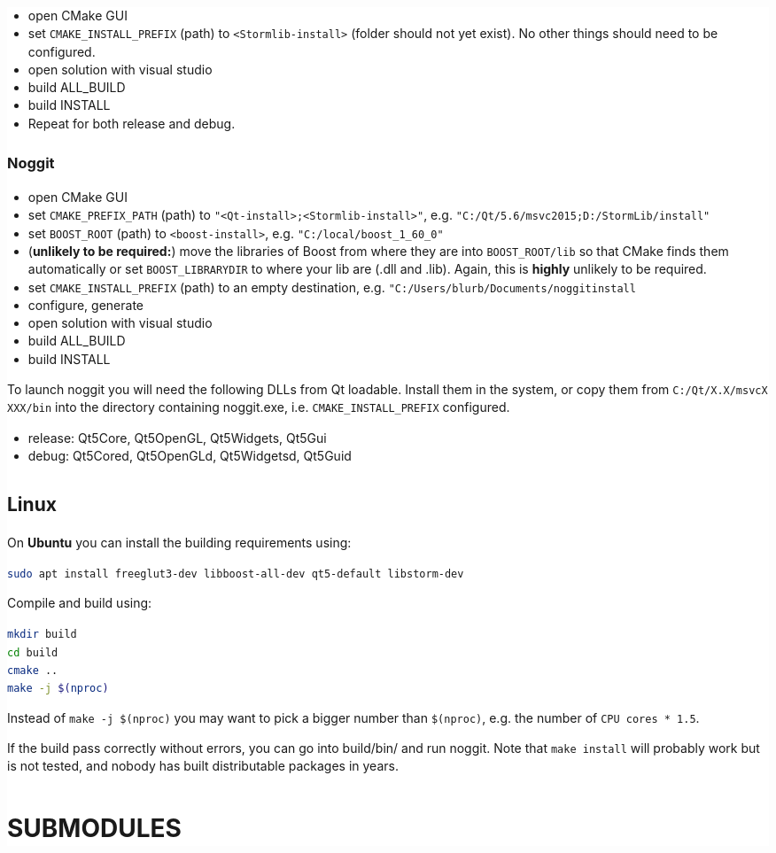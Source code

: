 * open CMake GUI
* set `CMAKE_INSTALL_PREFIX` (path) to `<Stormlib-install>` (folder should
  not yet exist). No other things should need to be configured.
* open solution with visual studio
* build ALL_BUILD
* build INSTALL
* Repeat for both release and debug.

### Noggit ###
* open CMake GUI
* set `CMAKE_PREFIX_PATH` (path) to `"<Qt-install>;<Stormlib-install>"`,
  e.g. `"C:/Qt/5.6/msvc2015;D:/StormLib/install"`
* set `BOOST_ROOT` (path) to `<boost-install>`, e.g. `"C:/local/boost_1_60_0"`
* (**unlikely to be required:**) move the libraries of Boost from where
  they are into `BOOST_ROOT/lib` so that CMake finds them automatically or
  set `BOOST_LIBRARYDIR` to where your lib are (.dll and .lib). Again, this
  is **highly** unlikely to be required.
* set `CMAKE_INSTALL_PREFIX` (path) to an empty destination, e.g. 
  `"C:/Users/blurb/Documents/noggitinstall`
* configure, generate
* open solution with visual studio
* build ALL_BUILD
* build INSTALL
 
To launch noggit you will need the following DLLs from Qt loadable. Install
them in the system, or copy them from `C:/Qt/X.X/msvcXXXX/bin` into the
directory containing noggit.exe, i.e. `CMAKE_INSTALL_PREFIX` configured.

* release: Qt5Core, Qt5OpenGL, Qt5Widgets, Qt5Gui
* debug: Qt5Cored, Qt5OpenGLd, Qt5Widgetsd, Qt5Guid 

## Linux ##
On **Ubuntu** you can install the building requirements using:

```bash
sudo apt install freeglut3-dev libboost-all-dev qt5-default libstorm-dev
```

Compile and build using:

```bash
mkdir build
cd build
cmake ..
make -j $(nproc)
```

Instead of `make -j $(nproc)` you may want to pick a bigger number than
`$(nproc)`, e.g. the number of `CPU cores * 1.5`.

If the build pass correctly without errors, you can go into build/bin/
and run noggit. Note that `make install` will probably work but is not
tested, and nobody has built distributable packages in years.

# SUBMODULES #
